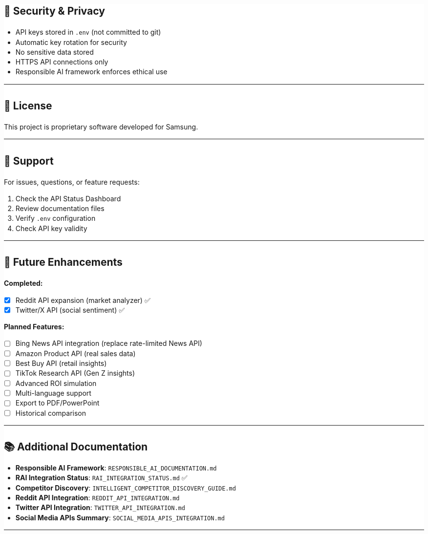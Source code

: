 
## 🔐 Security & Privacy

- API keys stored in `.env` (not committed to git)
- Automatic key rotation for security
- No sensitive data stored
- HTTPS API connections only
- Responsible AI framework enforces ethical use

---

## 📝 License

This project is proprietary software developed for Samsung.

---

## 👥 Support

For issues, questions, or feature requests:
1. Check the API Status Dashboard
2. Review documentation files
3. Verify `.env` configuration
4. Check API key validity

---

## 🚀 Future Enhancements

**Completed:**
- [x] Reddit API expansion (market analyzer) ✅
- [x] Twitter/X API (social sentiment) ✅

**Planned Features:**
- [ ] Bing News API integration (replace rate-limited News API)
- [ ] Amazon Product API (real sales data)
- [ ] Best Buy API (retail insights)
- [ ] TikTok Research API (Gen Z insights)
- [ ] Advanced ROI simulation
- [ ] Multi-language support
- [ ] Export to PDF/PowerPoint
- [ ] Historical comparison

---

## 📚 Additional Documentation

- **Responsible AI Framework**: `RESPONSIBLE_AI_DOCUMENTATION.md`
- **RAI Integration Status**: `RAI_INTEGRATION_STATUS.md` ✅
- **Competitor Discovery**: `INTELLIGENT_COMPETITOR_DISCOVERY_GUIDE.md`
- **Reddit API Integration**: `REDDIT_API_INTEGRATION.md`
- **Twitter API Integration**: `TWITTER_API_INTEGRATION.md`
- **Social Media APIs Summary**: `SOCIAL_MEDIA_APIS_INTEGRATION.md`

---